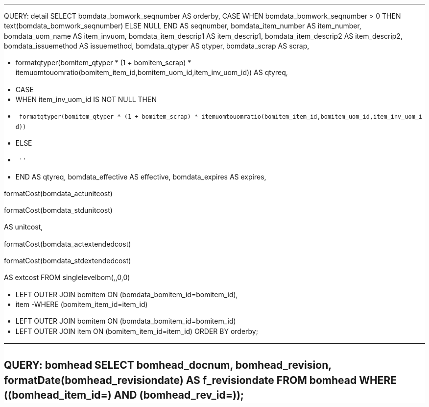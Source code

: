 --------------------------------------------------------------------
   
 QUERY: detail
 SELECT bomdata_bomwork_seqnumber AS orderby,
   CASE WHEN bomdata_bomwork_seqnumber > 0 THEN
     text(bomdata_bomwork_seqnumber)
   ELSE NULL
   END AS seqnumber,
   bomdata_item_number AS item_number,
   bomdata_uom_name AS item_invuom,
   bomdata_item_descrip1 AS item_descrip1,
   bomdata_item_descrip2 AS item_descrip2,
   bomdata_issuemethod AS issuemethod,
   bomdata_qtyper AS qtyper,
   bomdata_scrap AS scrap,
-  formatqtyper(bomitem_qtyper * (1 + bomitem_scrap) * itemuomtouomratio(bomitem_item_id,bomitem_uom_id,item_inv_uom_id)) AS qtyreq,
+  CASE
+    WHEN item_inv_uom_id IS NOT NULL THEN
+      formatqtyper(bomitem_qtyper * (1 + bomitem_scrap) * itemuomtouomratio(bomitem_item_id,bomitem_uom_id,item_inv_uom_id)) 
+    ELSE
+      ''
+  END AS qtyreq,
   bomdata_effective AS effective,
   bomdata_expires AS expires,
 <? if exists("useActualCosts") ?>
   formatCost(bomdata_actunitcost)
 <? else ?>
   formatCost(bomdata_stdunitcost)
 <? endif ?>
   AS unitcost,
 <? if exists("useActualCosts") ?>
   formatCost(bomdata_actextendedcost)
 <? else ?>
   formatCost(bomdata_stdextendedcost)
 <? endif ?>
   AS extcost
 FROM singlelevelbom(<? value("item_id") ?>,<? value("revision_id") ?>,0,0)
-  LEFT OUTER JOIN bomitem ON (bomdata_bomitem_id=bomitem_id),
-  item
-WHERE (bomitem_item_id=item_id)
+  LEFT OUTER JOIN bomitem ON (bomdata_bomitem_id=bomitem_id)
+  LEFT OUTER JOIN item ON (bomitem_item_id=item_id)
 ORDER BY orderby;
     
 --------------------------------------------------------------------
   
 QUERY: bomhead
 SELECT bomhead_docnum, bomhead_revision,
 formatDate(bomhead_revisiondate) AS f_revisiondate
 FROM bomhead
 WHERE ((bomhead_item_id=<? value("item_id") ?>)
 AND (bomhead_rev_id=<? value("revision_id") ?>));
 --------------------------------------------------------------------
   